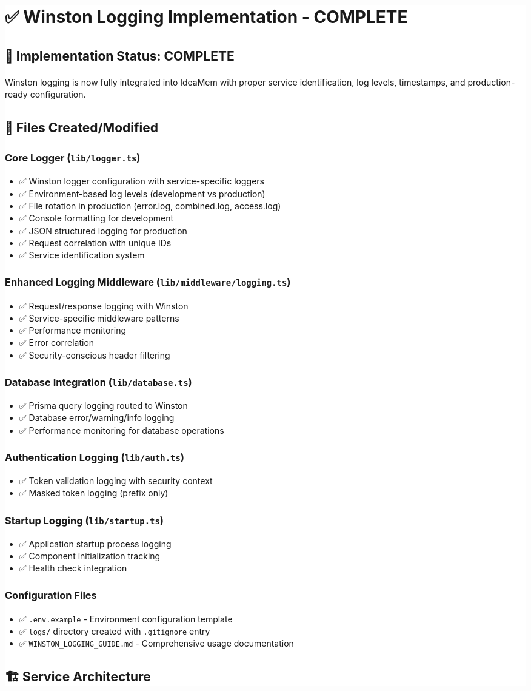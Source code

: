 # ✅ Winston Logging Implementation - COMPLETE

## 🎯 **Implementation Status: COMPLETE**

Winston logging is now fully integrated into IdeaMem with proper service identification, log levels, timestamps, and production-ready configuration.

## 📁 **Files Created/Modified**

### **Core Logger (`lib/logger.ts`)**
- ✅ Winston logger configuration with service-specific loggers
- ✅ Environment-based log levels (development vs production)
- ✅ File rotation in production (error.log, combined.log, access.log)
- ✅ Console formatting for development
- ✅ JSON structured logging for production
- ✅ Request correlation with unique IDs
- ✅ Service identification system

### **Enhanced Logging Middleware (`lib/middleware/logging.ts`)**
- ✅ Request/response logging with Winston
- ✅ Service-specific middleware patterns
- ✅ Performance monitoring
- ✅ Error correlation
- ✅ Security-conscious header filtering

### **Database Integration (`lib/database.ts`)**
- ✅ Prisma query logging routed to Winston
- ✅ Database error/warning/info logging
- ✅ Performance monitoring for database operations

### **Authentication Logging (`lib/auth.ts`)**
- ✅ Token validation logging with security context
- ✅ Masked token logging (prefix only)

### **Startup Logging (`lib/startup.ts`)**
- ✅ Application startup process logging
- ✅ Component initialization tracking
- ✅ Health check integration

### **Configuration Files**
- ✅ `.env.example` - Environment configuration template
- ✅ `logs/` directory created with `.gitignore` entry
- ✅ `WINSTON_LOGGING_GUIDE.md` - Comprehensive usage documentation

## 🏗️ **Service Architecture**
